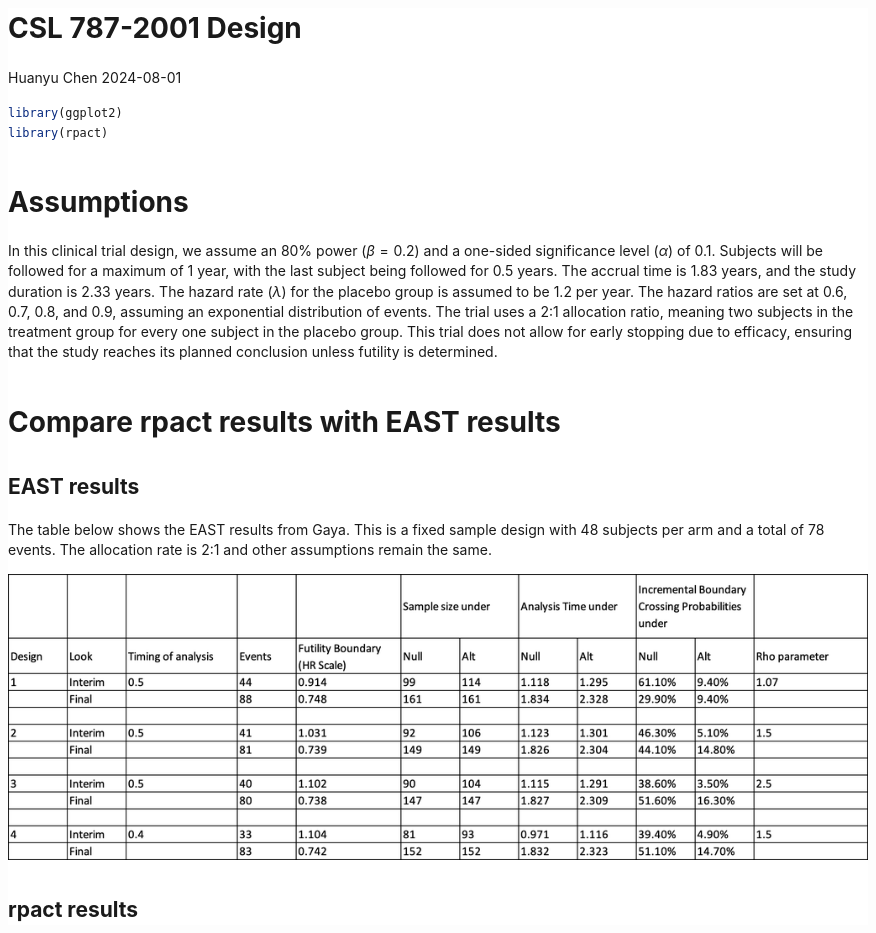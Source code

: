 CSL 787-2001 Design
================
Huanyu Chen
2024-08-01

``` r
library(ggplot2)
library(rpact)
```

# Assumptions

In this clinical trial design, we assume an 80% power ($\beta = 0.2$)
and a one-sided significance level ($\alpha$) of 0.1. Subjects will be
followed for a maximum of 1 year, with the last subject being followed
for 0.5 years. The accrual time is 1.83 years, and the study duration is
2.33 years. The hazard rate ($\lambda$) for the placebo group is assumed
to be 1.2 per year. The hazard ratios are set at 0.6, 0.7, 0.8, and 0.9,
assuming an exponential distribution of events. The trial uses a 2:1
allocation ratio, meaning two subjects in the treatment group for every
one subject in the placebo group. This trial does not allow for early
stopping due to efficacy, ensuring that the study reaches its planned
conclusion unless futility is determined.

# Compare rpact results with EAST results

## EAST results

The table below shows the EAST results from Gaya. This is a fixed sample
design with 48 subjects per arm and a total of 78 events. The allocation
rate is 2:1 and other assumptions remain the same.

![](./EAST.png)

## rpact results
